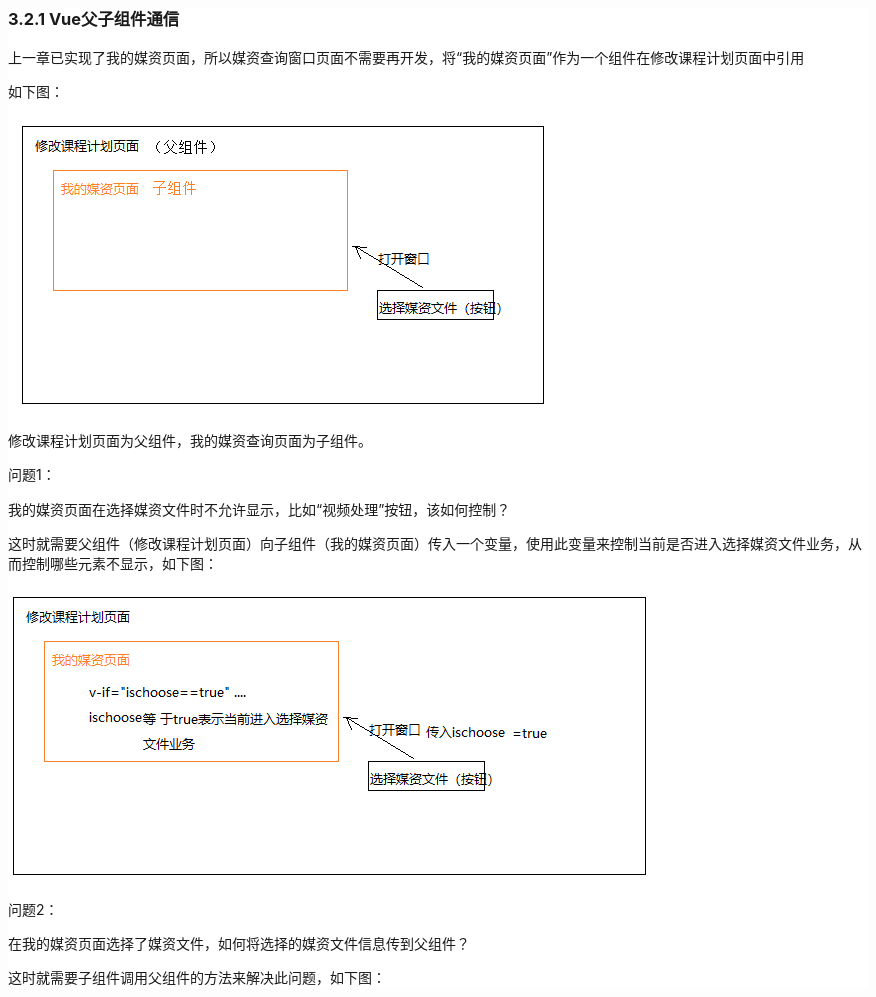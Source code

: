 ### 3.2.1 Vue父子组件通信

上一章已实现了我的媒资页面，所以媒资查询窗口页面不需要再开发，将“我的媒资页面”作为一个组件在修改课程计划页面中引用

如下图：

![](img/vedio31.png)

修改课程计划页面为父组件，我的媒资查询页面为子组件。

问题1：

我的媒资页面在选择媒资文件时不允许显示，比如“视频处理”按钮，该如何控制？

这时就需要父组件（修改课程计划页面）向子组件（我的媒资页面）传入一个变量，使用此变量来控制当前是否进入选择媒资文件业务，从而控制哪些元素不显示，如下图：

![](img/vedio32.png)

问题2：

在我的媒资页面选择了媒资文件，如何将选择的媒资文件信息传到父组件？

这时就需要子组件调用父组件的方法来解决此问题，如下图：
